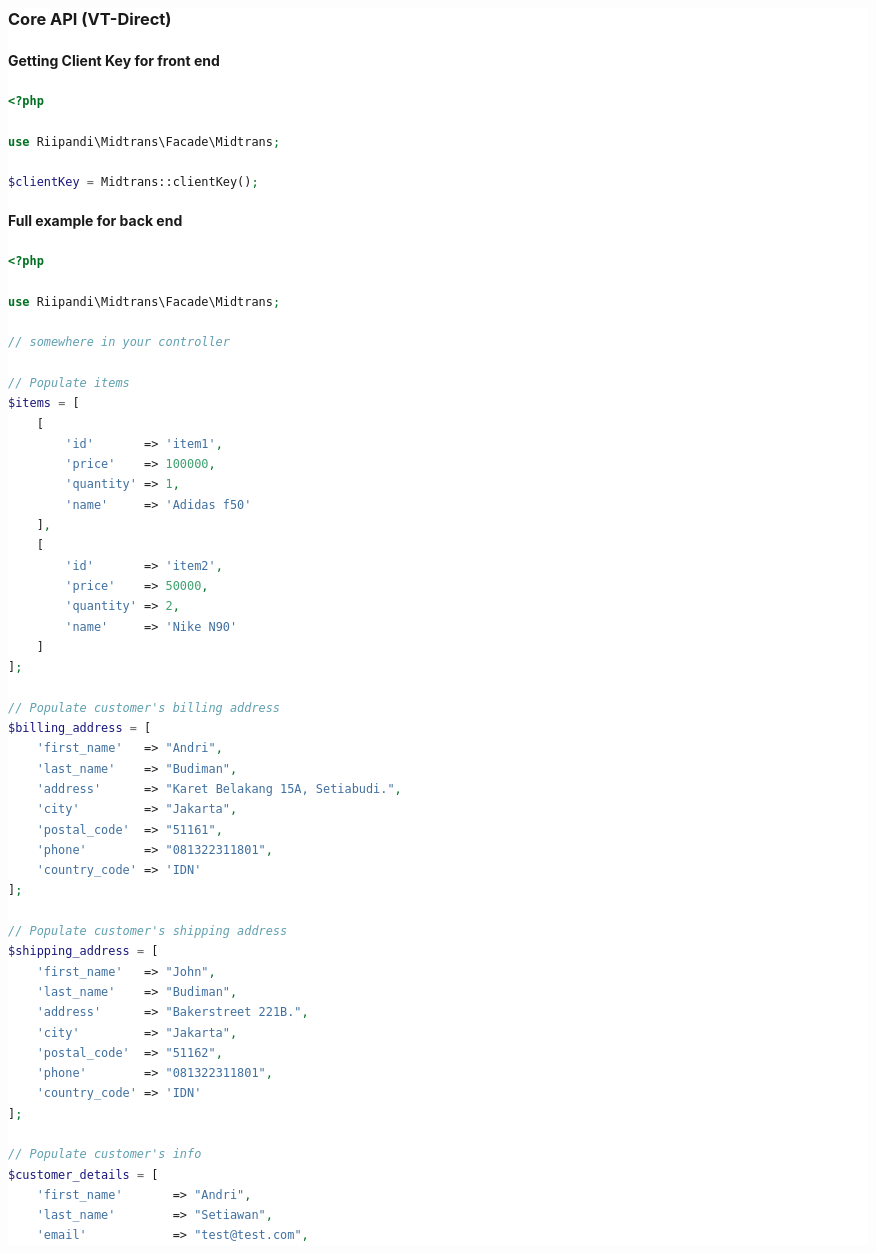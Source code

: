 ### Core API (VT-Direct)

#### Getting Client Key for front end

```php
<?php

use Riipandi\Midtrans\Facade\Midtrans;

$clientKey = Midtrans::clientKey();
```

#### Full example for back end

```php
<?php

use Riipandi\Midtrans\Facade\Midtrans;

// somewhere in your controller

// Populate items
$items = [
    [
        'id'       => 'item1',
        'price'    => 100000,
        'quantity' => 1,
        'name'     => 'Adidas f50'
    ],
    [
        'id'       => 'item2',
        'price'    => 50000,
        'quantity' => 2,
        'name'     => 'Nike N90'
    ]
];

// Populate customer's billing address
$billing_address = [
    'first_name'   => "Andri",
    'last_name'    => "Budiman",
    'address'      => "Karet Belakang 15A, Setiabudi.",
    'city'         => "Jakarta",
    'postal_code'  => "51161",
    'phone'        => "081322311801",
    'country_code' => 'IDN'
];

// Populate customer's shipping address
$shipping_address = [
    'first_name'   => "John",
    'last_name'    => "Budiman",
    'address'      => "Bakerstreet 221B.",
    'city'         => "Jakarta",
    'postal_code'  => "51162",
    'phone'        => "081322311801",
    'country_code' => 'IDN'
];

// Populate customer's info
$customer_details = [
    'first_name'       => "Andri",
    'last_name'        => "Setiawan",
    'email'            => "test@test.com",
```